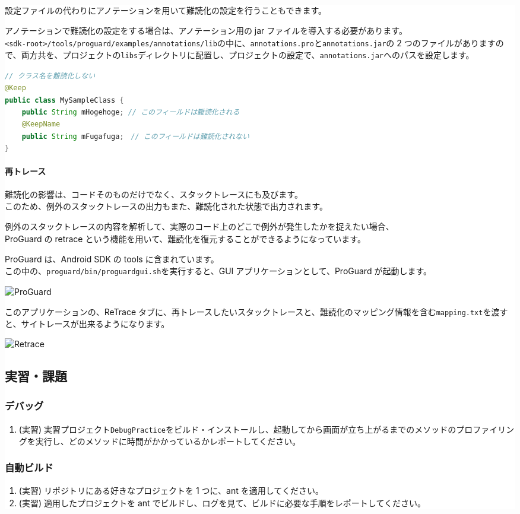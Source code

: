 設定ファイルの代わりにアノテーションを用いて難読化の設定を行うこともできます。

アノテーションで難読化の設定をする場合は、アノテーション用の jar ファイルを導入する必要があります。<br />
`<sdk-root>/tools/proguard/examples/annotations/lib`の中に、`annotations.pro`と`annotations.jar`の 2 つのファイルがありますので、両方共を、プロジェクトの`libs`ディレクトリに配置し、プロジェクトの設定で、`annotations.jar`へのパスを設定します。

```Java
// クラス名を難読化しない
@Keep
public class MySampleClass {
    public String mHogehoge; // このフィールドは難読化される
    @KeepName
    public String mFugafuga;　// このフィールドは難読化されない
}
```

#### 再トレース

難読化の影響は、コードそのものだけでなく、スタックトレースにも及びます。<br />
このため、例外のスタックトレースの出力もまた、難読化された状態で出力されます。

例外のスタックトレースの内容を解析して、実際のコード上のどこで例外が発生したかを捉えたい場合、<br />
ProGuard の retrace という機能を用いて、難読化を復元することができるようになっています。

ProGuard は、Android SDK の tools に含まれています。<br />
この中の、`proguard/bin/proguardgui.sh`を実行すると、GUI アプリケーションとして、ProGuard が起動します。

![ProGuard](https://raw.github.com/mixi-inc/AndroidTraining/master/docs/resources/images/03-01/proguard.png)

このアプリケーションの、ReTrace タブに、再トレースしたいスタックトレースと、難読化のマッピング情報を含む`mapping.txt`を渡すと、サイトレースが出来るようになります。

![Retrace](https://raw.github.com/mixi-inc/AndroidTraining/master/docs/resources/images/03-01/proguard_retrace.png)

## 実習・課題

### デバッグ

1. (実習) 実習プロジェクト`DebugPractice`をビルド・インストールし、起動してから画面が立ち上がるまでのメソッドのプロファイリングを実行し、どのメソッドに時間がかかっているかレポートしてください。

### 自動ビルド

1. (実習) リポジトリにある好きなプロジェクトを 1 つに、ant を適用してください。
2. (実習) 適用したプロジェクトを ant でビルドし、ログを見て、ビルドに必要な手順をレポートしてください。

